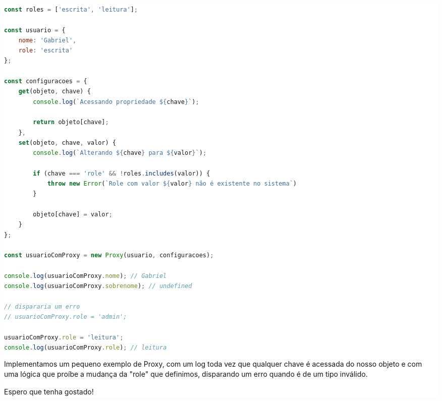 ```jsx
const roles = ['escrita', 'leitura'];

const usuario = {
    nome: 'Gabriel',
    role: 'escrita'
};

const configuracoes = {
	get(objeto, chave) {
		console.log(`Acessando propriedade ${chave}`);

		return objeto[chave];
	},
	set(objeto, chave, valor) {
		console.log(`Alterando ${chave} para ${valor}`);

		if (chave === 'role' && !roles.includes(valor)) {
			throw new Error(`Role com valor ${valor} não é existente no sistema`)
		}

		objeto[chave] = valor;
	}
};

const usuarioComProxy = new Proxy(usuario, configuracoes);

console.log(usuarioComProxy.nome); // Gabriel
console.log(usuarioComProxy.sobrenome); // undefined

// dispararia um erro
// usuarioComProxy.role = 'admin';

usuarioComProxy.role = 'leitura';
console.log(usuarioComProxy.role); // leitura
```

Implementamos um pequeno exemplo de Proxy, com um log toda vez que qualquer chave é acessada do nosso objeto e com uma lógica que proíbe a mudança da "role" que definimos, disparando um erro quando é de um tipo inválido.

Espero que tenha gostado!

